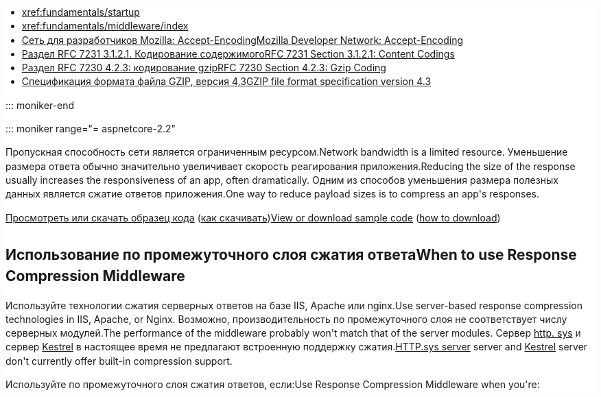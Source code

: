 * <xref:fundamentals/startup>
* <xref:fundamentals/middleware/index>
* [<span data-ttu-id="4f275-271">Сеть для разработчиков Mozilla: Accept-Encoding</span><span class="sxs-lookup"><span data-stu-id="4f275-271">Mozilla Developer Network: Accept-Encoding</span></span>](https://developer.mozilla.org/docs/Web/HTTP/Headers/Accept-Encoding)
* [<span data-ttu-id="4f275-272">Раздел RFC 7231 3.1.2.1. Кодирование содержимого</span><span class="sxs-lookup"><span data-stu-id="4f275-272">RFC 7231 Section 3.1.2.1: Content Codings</span></span>](https://tools.ietf.org/html/rfc7231#section-3.1.2.1)
* [<span data-ttu-id="4f275-273">Раздел RFC 7230 4.2.3: кодирование gzip</span><span class="sxs-lookup"><span data-stu-id="4f275-273">RFC 7230 Section 4.2.3: Gzip Coding</span></span>](https://tools.ietf.org/html/rfc7230#section-4.2.3)
* [<span data-ttu-id="4f275-274">Спецификация формата файла GZIP, версия 4,3</span><span class="sxs-lookup"><span data-stu-id="4f275-274">GZIP file format specification version 4.3</span></span>](https://www.ietf.org/rfc/rfc1952.txt)

::: moniker-end

::: moniker range="= aspnetcore-2.2"

<span data-ttu-id="4f275-275">Пропускная способность сети является ограниченным ресурсом.</span><span class="sxs-lookup"><span data-stu-id="4f275-275">Network bandwidth is a limited resource.</span></span> <span data-ttu-id="4f275-276">Уменьшение размера ответа обычно значительно увеличивает скорость реагирования приложения.</span><span class="sxs-lookup"><span data-stu-id="4f275-276">Reducing the size of the response usually increases the responsiveness of an app, often dramatically.</span></span> <span data-ttu-id="4f275-277">Одним из способов уменьшения размера полезных данных является сжатие ответов приложения.</span><span class="sxs-lookup"><span data-stu-id="4f275-277">One way to reduce payload sizes is to compress an app's responses.</span></span>

<span data-ttu-id="4f275-278">[Просмотреть или скачать образец кода](https://github.com/aspnet/AspNetCore.Docs/tree/master/aspnetcore/performance/response-compression/samples) ([как скачивать](xref:index#how-to-download-a-sample))</span><span class="sxs-lookup"><span data-stu-id="4f275-278">[View or download sample code](https://github.com/aspnet/AspNetCore.Docs/tree/master/aspnetcore/performance/response-compression/samples) ([how to download](xref:index#how-to-download-a-sample))</span></span>

## <a name="when-to-use-response-compression-middleware"></a><span data-ttu-id="4f275-279">Использование по промежуточного слоя сжатия ответа</span><span class="sxs-lookup"><span data-stu-id="4f275-279">When to use Response Compression Middleware</span></span>

<span data-ttu-id="4f275-280">Используйте технологии сжатия серверных ответов на базе IIS, Apache или nginx.</span><span class="sxs-lookup"><span data-stu-id="4f275-280">Use server-based response compression technologies in IIS, Apache, or Nginx.</span></span> <span data-ttu-id="4f275-281">Возможно, производительность по промежуточного слоя не соответствует числу серверных модулей.</span><span class="sxs-lookup"><span data-stu-id="4f275-281">The performance of the middleware probably won't match that of the server modules.</span></span> <span data-ttu-id="4f275-282">Сервер [http. sys](xref:fundamentals/servers/httpsys) и сервер [Kestrel](xref:fundamentals/servers/kestrel) в настоящее время не предлагают встроенную поддержку сжатия.</span><span class="sxs-lookup"><span data-stu-id="4f275-282">[HTTP.sys server](xref:fundamentals/servers/httpsys) server and [Kestrel](xref:fundamentals/servers/kestrel) server don't currently offer built-in compression support.</span></span>

<span data-ttu-id="4f275-283">Используйте по промежуточного слоя сжатия ответов, если:</span><span class="sxs-lookup"><span data-stu-id="4f275-283">Use Response Compression Middleware when you're:</span></span>
